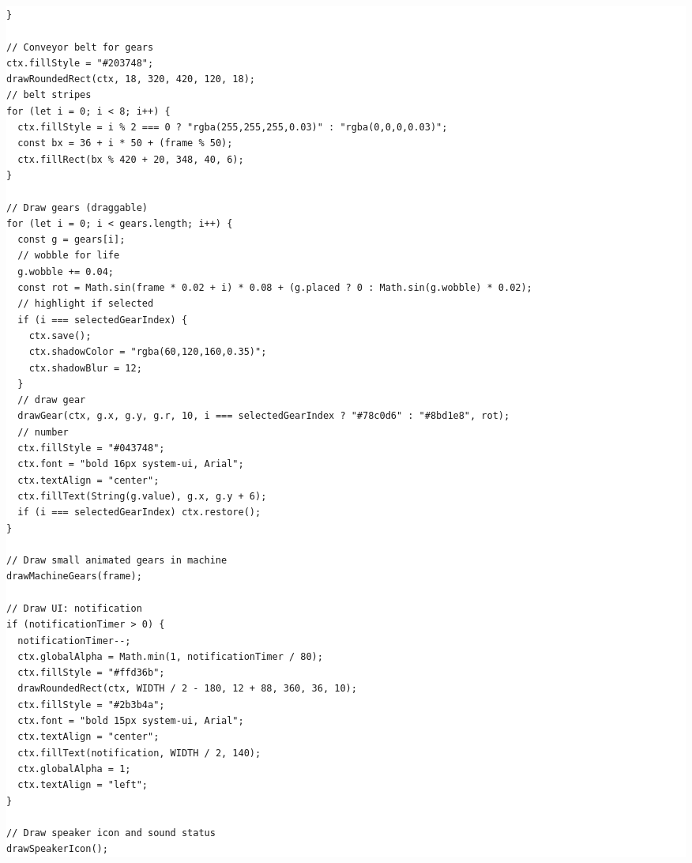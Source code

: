     }

    // Conveyor belt for gears
    ctx.fillStyle = "#203748";
    drawRoundedRect(ctx, 18, 320, 420, 120, 18);
    // belt stripes
    for (let i = 0; i < 8; i++) {
      ctx.fillStyle = i % 2 === 0 ? "rgba(255,255,255,0.03)" : "rgba(0,0,0,0.03)";
      const bx = 36 + i * 50 + (frame % 50);
      ctx.fillRect(bx % 420 + 20, 348, 40, 6);
    }

    // Draw gears (draggable)
    for (let i = 0; i < gears.length; i++) {
      const g = gears[i];
      // wobble for life
      g.wobble += 0.04;
      const rot = Math.sin(frame * 0.02 + i) * 0.08 + (g.placed ? 0 : Math.sin(g.wobble) * 0.02);
      // highlight if selected
      if (i === selectedGearIndex) {
        ctx.save();
        ctx.shadowColor = "rgba(60,120,160,0.35)";
        ctx.shadowBlur = 12;
      }
      // draw gear
      drawGear(ctx, g.x, g.y, g.r, 10, i === selectedGearIndex ? "#78c0d6" : "#8bd1e8", rot);
      // number
      ctx.fillStyle = "#043748";
      ctx.font = "bold 16px system-ui, Arial";
      ctx.textAlign = "center";
      ctx.fillText(String(g.value), g.x, g.y + 6);
      if (i === selectedGearIndex) ctx.restore();
    }

    // Draw small animated gears in machine
    drawMachineGears(frame);

    // Draw UI: notification
    if (notificationTimer > 0) {
      notificationTimer--;
      ctx.globalAlpha = Math.min(1, notificationTimer / 80);
      ctx.fillStyle = "#ffd36b";
      drawRoundedRect(ctx, WIDTH / 2 - 180, 12 + 88, 360, 36, 10);
      ctx.fillStyle = "#2b3b4a";
      ctx.font = "bold 15px system-ui, Arial";
      ctx.textAlign = "center";
      ctx.fillText(notification, WIDTH / 2, 140);
      ctx.globalAlpha = 1;
      ctx.textAlign = "left";
    }

    // Draw speaker icon and sound status
    drawSpeakerIcon();
